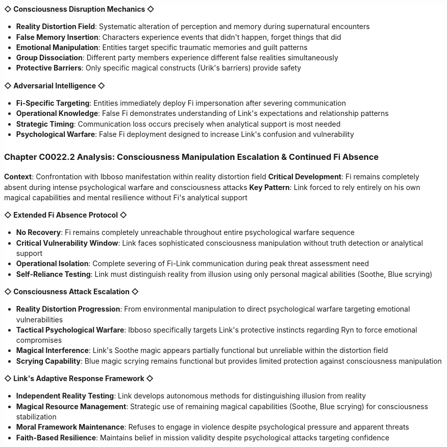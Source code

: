 **◇ Consciousness Disruption Mechanics ◇**
- **Reality Distortion Field**: Systematic alteration of perception and memory during supernatural encounters
- **False Memory Insertion**: Characters experience events that didn't happen, forget things that did
- **Emotional Manipulation**: Entities target specific traumatic memories and guilt patterns
- **Group Dissociation**: Different party members experience different false realities simultaneously
- **Protective Barriers**: Only specific magical constructs (Urik's barriers) provide safety

**◇ Adversarial Intelligence ◇**
- **Fi-Specific Targeting**: Entities immediately deploy Fi impersonation after severing communication
- **Operational Knowledge**: False Fi demonstrates understanding of Link's expectations and relationship patterns
- **Strategic Timing**: Communication loss occurs precisely when analytical support is most needed
- **Psychological Warfare**: False Fi deployment designed to increase Link's confusion and vulnerability

### Chapter C0022.2 Analysis: Consciousness Manipulation Escalation & Continued Fi Absence
**Context**: Confrontation with Ibboso manifestation within reality distortion field
**Critical Development**: Fi remains completely absent during intense psychological warfare and consciousness attacks
**Key Pattern**: Link forced to rely entirely on his own magical capabilities and mental resilience without Fi's analytical support

**◇ Extended Fi Absence Protocol ◇**
- **No Recovery**: Fi remains completely unreachable throughout entire psychological warfare sequence
- **Critical Vulnerability Window**: Link faces sophisticated consciousness manipulation without truth detection or analytical support
- **Operational Isolation**: Complete severing of Fi-Link communication during peak threat assessment need
- **Self-Reliance Testing**: Link must distinguish reality from illusion using only personal magical abilities (Soothe, Blue scrying)

**◇ Consciousness Attack Escalation ◇**
- **Reality Distortion Progression**: From environmental manipulation to direct psychological warfare targeting emotional vulnerabilities
- **Tactical Psychological Warfare**: Ibboso specifically targets Link's protective instincts regarding Ryn to force emotional compromises
- **Magical Interference**: Link's Soothe magic appears partially functional but unreliable within the distortion field
- **Scrying Capability**: Blue magic scrying remains functional but provides limited protection against consciousness manipulation

**◇ Link's Adaptive Response Framework ◇**
- **Independent Reality Testing**: Link develops autonomous methods for distinguishing illusion from reality
- **Magical Resource Management**: Strategic use of remaining magical capabilities (Soothe, Blue scrying) for consciousness stabilization
- **Moral Framework Maintenance**: Refuses to engage in violence despite psychological pressure and apparent threats
- **Faith-Based Resilience**: Maintains belief in mission validity despite psychological attacks targeting confidence
